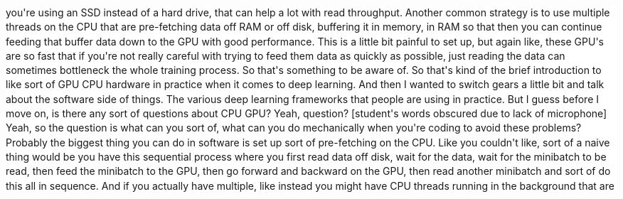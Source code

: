 you're using an SSD instead
of a hard drive, that can help
a lot with read throughput.
Another common strategy
is to use multiple threads
on the CPU that are
pre-fetching data off RAM
or off disk, buffering it
in memory, in RAM so that
then you can continue
feeding that buffer data down
to the GPU with good performance.
This is a little bit painful to set up,
but again like, these
GPU's are so fast that
if you're not really
careful with trying to feed
them data as quickly as possible,
just reading the data
can sometimes bottleneck
the whole training process.
So that's something to be aware of.
So that's kind of the
brief introduction to like
sort of GPU CPU hardware
in practice when it comes
to deep learning.
And then I wanted to
switch gears a little bit
and talk about the
software side of things.
The various deep learning
frameworks that people are using
in practice.
But I guess before I move on,
is there any sort of
questions about CPU GPU?
Yeah, question?
[student's words obscured
due to lack of microphone]
Yeah, so the question
is what can you sort of,
what can you do mechanically
when you're coding
to avoid these problems?
Probably the biggest thing
you can do in software
is set up sort of pre-fetching on the CPU.
Like you couldn't like,
sort of a naive thing
would be you have this
sequential process where you
first read data off
disk, wait for the data,
wait for the minibatch to be read,
then feed the minibatch to the GPU,
then go forward and backward on the GPU,
then read another minibatch
and sort of do this all
in sequence.
And if you actually have multiple,
like instead you might have
CPU threads running in the
background that are